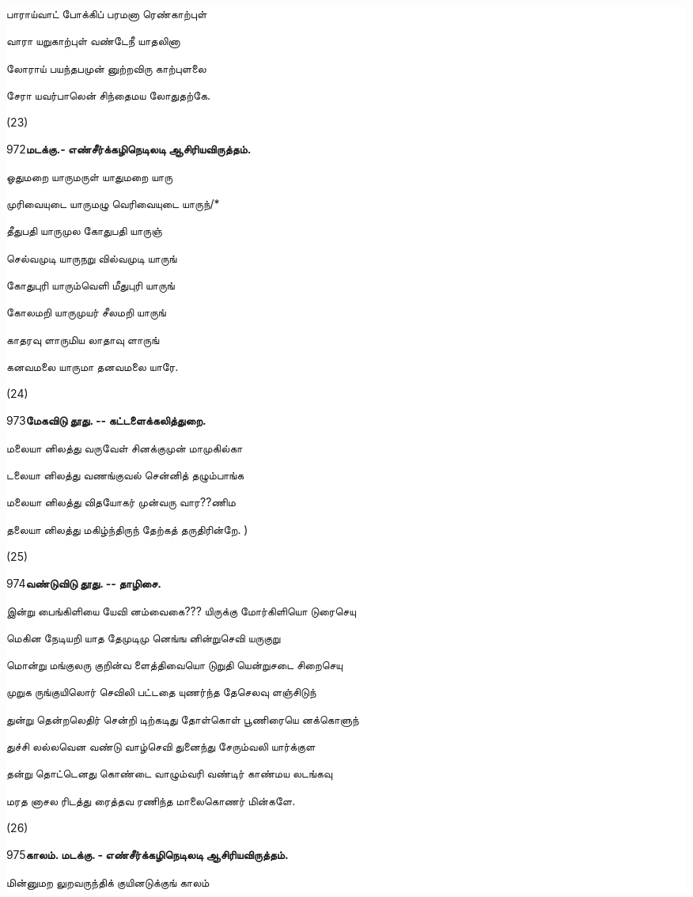 பாராய்வாட் போக்கிப் பரமனா ரெண்காற்புள்  

வாரா யறுகாற்புள் வண்டேநீ யாதலினா  

லோராய் பயந்தபமுன் னுற்றவிரு காற்புளலை  

சேரா யவர்பாலென் சிந்தைமய லோதுதற்கே.  

(23)  

972**மடக்கு.- எண்சீர்க்கழிநெடிலடி ஆசிரியவிருத்தம்.**  

ஓதுமறை யாருமருள் யாதுமறை யாரு  

முரிவையுடை யாருமழு வெரிவையுடை யாருந்/*  

தீதுபதி யாருமுல கோதுபதி யாருஞ்  

செல்வமுடி யாருநறு வில்வமுடி யாருங்  

கோதுபுரி யாரும்வெளி மீதுபுரி யாருங்  

கோலமறி யாருமுயர் சீலமறி யாருங்  

காதரவு ளாருமிய லாதாவு ளாருங்  

கனவமலை யாருமா தனவமலை யாரே.  

(24)  

973**மேகவிடு தூது. -- கட்டளைக்கலித்துறை.**  

மலையா னிலத்து வருவேள் சினக்குமுன் மாமுகில்கா  

டலையா னிலத்து வணங்குவல் சென்னித் தழும்பாங்க  

மலையா னிலத்து விதயோகர் முன்வரு வார??ணிம  

தலையா னிலத்து மகிழ்ந்திருந் தேற்கத் தருதிரின்றே. )  

(25)  

974**வண்டுவிடு தூது. -- தாழிசை.**  

இன்று பைங்கிளியை யேவி னம்வைகை??? யிருக்கு மோர்கிளியொ டுரைசெயு  

மெகின நேடியறி யாத தேமுடிமு னெங்ங னின்றுசெவி யருகுறு  

மொன்று மங்குலரு குறின்வ ளைத்திவையொ டுறுதி யென்றுசடை சிறைசெயு  

முறுக ருங்குயிலொர் செவிலி பட்டதை யுணர்ந்த தேசெலவு ளஞ்சிடுந்  

துன்று தென்றலெதிர் சென்றி டிற்கடிது தோள்கொள் பூணிரையெ னக்கொளுந்  

துச்சி லல்லவென வண்டு வாழ்செவி துனைந்து சேரும்வலி யார்க்குள  

தன்று தொட்டெனது கொண்டை வாழும்வரி வண்டிர் காண்மய லடங்கவு  

மரத னாசல ரிடத்து ரைத்தவ ரணிந்த மாலைகொணர் மின்களே.  

(26)  

975**காலம். மடக்கு. - எண்சீர்க்கழிநெடிலடி ஆசிரியவிருத்தம்.**  

மின்னுமற லுறவருந்திக் குயினடுக்குங் காலம்  
